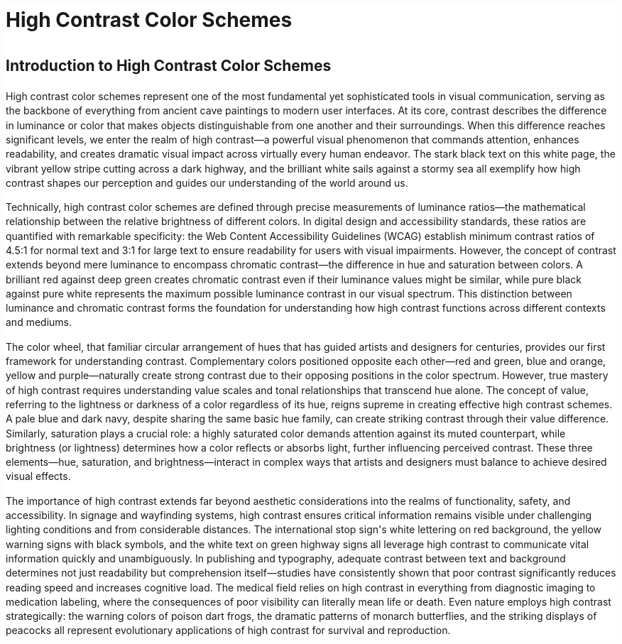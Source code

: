 
# High Contrast Color Schemes

## Introduction to High Contrast Color Schemes

High contrast color schemes represent one of the most fundamental yet sophisticated tools in visual communication, serving as the backbone of everything from ancient cave paintings to modern user interfaces. At its core, contrast describes the difference in luminance or color that makes objects distinguishable from one another and their surroundings. When this difference reaches significant levels, we enter the realm of high contrast—a powerful visual phenomenon that commands attention, enhances readability, and creates dramatic visual impact across virtually every human endeavor. The stark black text on this white page, the vibrant yellow stripe cutting across a dark highway, and the brilliant white sails against a stormy sea all exemplify how high contrast shapes our perception and guides our understanding of the world around us.

Technically, high contrast color schemes are defined through precise measurements of luminance ratios—the mathematical relationship between the relative brightness of different colors. In digital design and accessibility standards, these ratios are quantified with remarkable specificity: the Web Content Accessibility Guidelines (WCAG) establish minimum contrast ratios of 4.5:1 for normal text and 3:1 for large text to ensure readability for users with visual impairments. However, the concept of contrast extends beyond mere luminance to encompass chromatic contrast—the difference in hue and saturation between colors. A brilliant red against deep green creates chromatic contrast even if their luminance values might be similar, while pure black against pure white represents the maximum possible luminance contrast in our visual spectrum. This distinction between luminance and chromatic contrast forms the foundation for understanding how high contrast functions across different contexts and mediums.

The color wheel, that familiar circular arrangement of hues that has guided artists and designers for centuries, provides our first framework for understanding contrast. Complementary colors positioned opposite each other—red and green, blue and orange, yellow and purple—naturally create strong contrast due to their opposing positions in the color spectrum. However, true mastery of high contrast requires understanding value scales and tonal relationships that transcend hue alone. The concept of value, referring to the lightness or darkness of a color regardless of its hue, reigns supreme in creating effective high contrast schemes. A pale blue and dark navy, despite sharing the same basic hue family, can create striking contrast through their value difference. Similarly, saturation plays a crucial role: a highly saturated color demands attention against its muted counterpart, while brightness (or lightness) determines how a color reflects or absorbs light, further influencing perceived contrast. These three elements—hue, saturation, and brightness—interact in complex ways that artists and designers must balance to achieve desired visual effects.

The importance of high contrast extends far beyond aesthetic considerations into the realms of functionality, safety, and accessibility. In signage and wayfinding systems, high contrast ensures critical information remains visible under challenging lighting conditions and from considerable distances. The international stop sign's white lettering on red background, the yellow warning signs with black symbols, and the white text on green highway signs all leverage high contrast to communicate vital information quickly and unambiguously. In publishing and typography, adequate contrast between text and background determines not just readability but comprehension itself—studies have consistently shown that poor contrast significantly reduces reading speed and increases cognitive load. The medical field relies on high contrast in everything from diagnostic imaging to medication labeling, where the consequences of poor visibility can literally mean life or death. Even nature employs high contrast strategically: the warning colors of poison dart frogs, the dramatic patterns of monarch butterflies, and the striking displays of peacocks all represent evolutionary applications of high contrast for survival and reproduction.
